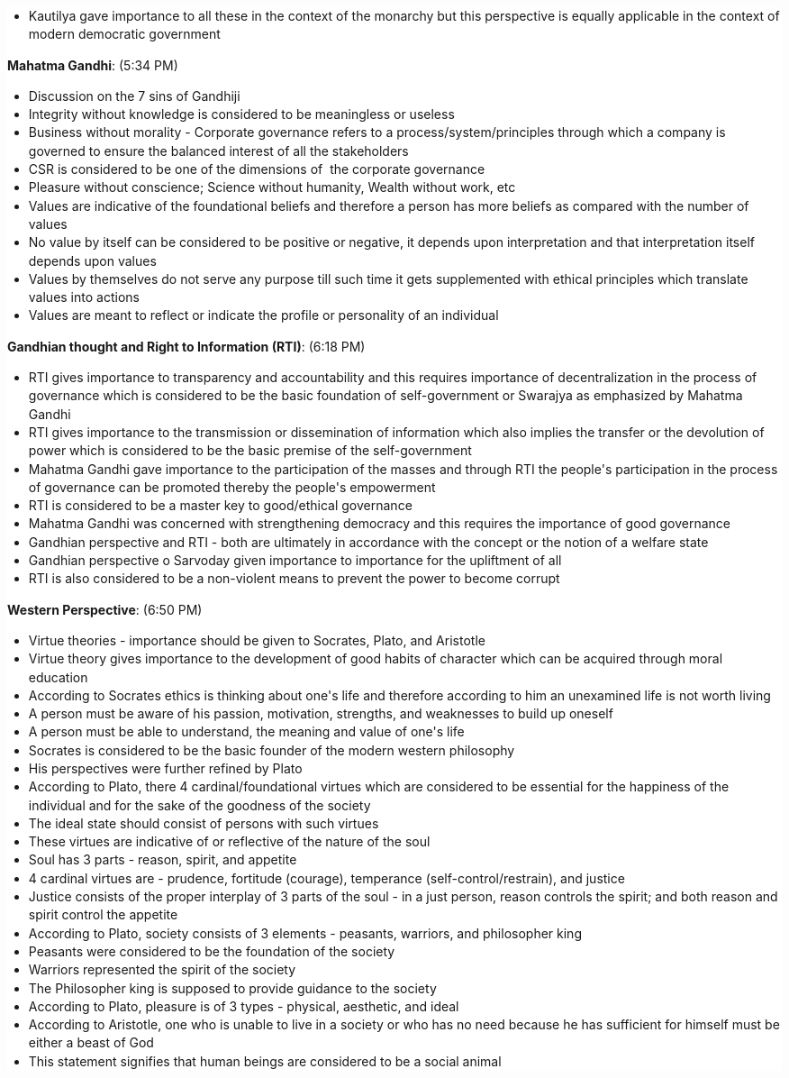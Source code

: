 - Kautilya gave importance to all these in the context of the monarchy but this perspective is equally applicable in the context of modern democratic government 

**Mahatma Gandhi**: (5:34 PM)

- Discussion on the 7 sins of Gandhiji
- Integrity without knowledge is considered to be meaningless or useless
- Business without morality - Corporate governance refers to a process/system/principles through which a company is governed to ensure the balanced interest of all the stakeholders 
- CSR is considered to be one of the dimensions of  the corporate governance 
- Pleasure without conscience; Science without humanity, Wealth without work, etc 
- Values are indicative of the foundational beliefs and therefore a person has more beliefs as compared with the number of values 
- No value by itself can be considered to be positive or negative, it depends upon interpretation and that interpretation itself depends upon values 
- Values by themselves do not serve any purpose till such time it gets supplemented with ethical principles which translate values into actions 
- Values are meant to reflect or indicate the profile or personality of an individual 

**Gandhian thought and Right to Information (RTI)**: (6:18 PM)

- RTI gives importance to transparency and accountability and this requires importance of decentralization in the process of governance which is considered to be the basic foundation of self-government or Swarajya as emphasized by Mahatma Gandhi 
- RTI gives importance to the transmission or dissemination of information which also implies the transfer or the devolution of power which is considered to be the basic premise of the self-government 
- Mahatma Gandhi gave importance to the participation of the masses and through RTI the people's participation in the process of governance can be promoted thereby the people's empowerment 
- RTI is considered to be a master key to good/ethical governance
- Mahatma Gandhi was concerned with strengthening democracy and this requires the importance of good governance 
- Gandhian perspective and RTI - both are ultimately in accordance with the concept or the notion of a welfare state 
- Gandhian perspective o Sarvoday given importance to importance for the upliftment of all 
- RTI is also considered to be a non-violent means to prevent the power to become corrupt 

**Western Perspective**: (6:50 PM)

- Virtue theories - importance should be given to Socrates, Plato, and Aristotle 
- Virtue theory gives importance to the development of good habits of character which can be acquired through moral education
- According to Socrates ethics is thinking about one's life and therefore according to him an unexamined life is not worth living 
- A person must be aware of his passion, motivation, strengths, and weaknesses to build up oneself 
- A person must be able to understand, the meaning and value of one's life  
- Socrates is considered to be the basic founder of the modern western philosophy 
- His perspectives were further refined by Plato 
- According to Plato, there 4 cardinal/foundational virtues which are considered to be essential for the happiness of the individual and for the sake of the goodness of the society 
- The ideal state should consist of persons with such virtues  
- These virtues are indicative of or reflective of the nature of the soul 
- Soul has 3 parts - reason, spirit, and appetite
- 4 cardinal virtues are - prudence, fortitude (courage), temperance (self-control/restrain), and justice  
- Justice consists of the proper interplay of 3 parts of the soul - in a just person, reason controls the spirit; and both reason and spirit control the appetite 
- According to Plato, society consists of 3 elements - peasants, warriors, and philosopher king 
- Peasants were considered to be the foundation of the society 
- Warriors represented the spirit of the society 
- The Philosopher king is supposed to provide guidance to the society 
- According to Plato, pleasure is of 3 types - physical, aesthetic, and ideal 
- According to Aristotle, one who is unable to live in a society or who has no need because he has sufficient for himself must be either a beast of God 
- This statement signifies that human beings are considered to be a social animal 